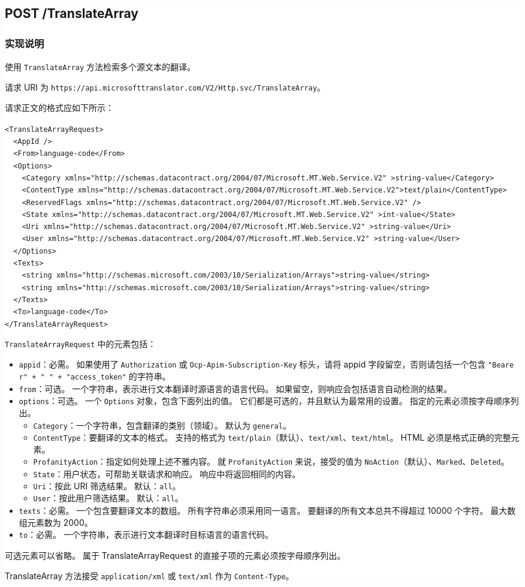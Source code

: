 ## <a name="post-translatearray"></a>POST /TranslateArray

### <a name="implementation-notes"></a>实现说明
使用 `TranslateArray` 方法检索多个源文本的翻译。

请求 URI 为 `https://api.microsofttranslator.com/V2/Http.svc/TranslateArray`。

请求正文的格式应如下所示：

```
<TranslateArrayRequest>
  <AppId />
  <From>language-code</From>
  <Options>
    <Category xmlns="http://schemas.datacontract.org/2004/07/Microsoft.MT.Web.Service.V2" >string-value</Category>
    <ContentType xmlns="http://schemas.datacontract.org/2004/07/Microsoft.MT.Web.Service.V2">text/plain</ContentType>
    <ReservedFlags xmlns="http://schemas.datacontract.org/2004/07/Microsoft.MT.Web.Service.V2" />
    <State xmlns="http://schemas.datacontract.org/2004/07/Microsoft.MT.Web.Service.V2" >int-value</State>
    <Uri xmlns="http://schemas.datacontract.org/2004/07/Microsoft.MT.Web.Service.V2" >string-value</Uri>
    <User xmlns="http://schemas.datacontract.org/2004/07/Microsoft.MT.Web.Service.V2" >string-value</User>
  </Options>
  <Texts>
    <string xmlns="http://schemas.microsoft.com/2003/10/Serialization/Arrays">string-value</string>
    <string xmlns="http://schemas.microsoft.com/2003/10/Serialization/Arrays">string-value</string>
  </Texts>
  <To>language-code</To>
</TranslateArrayRequest>
```

`TranslateArrayRequest` 中的元素包括：


- `appid`：必需。 如果使用了 `Authorization` 或 `Ocp-Apim-Subscription-Key` 标头，请将 appid 字段留空，否则请包括一个包含 `"Bearer" + " " + "access_token"` 的字符串。
- `from`：可选。 一个字符串，表示进行文本翻译时源语言的语言代码。 如果留空，则响应会包括语言自动检测的结果。
- `options`：可选。 一个 `Options` 对象，包含下面列出的值。 它们都是可选的，并且默认为最常用的设置。 指定的元素必须按字母顺序列出。
    - `Category`：一个字符串，包含翻译的类别（领域）。 默认为 `general`。
    - `ContentType`：要翻译的文本的格式。 支持的格式为 `text/plain`（默认）、`text/xml`、`text/html`。 HTML 必须是格式正确的完整元素。
    - `ProfanityAction`：指定如何处理上述不雅内容。 就 `ProfanityAction` 来说，接受的值为 `NoAction`（默认）、`Marked`、`Deleted`。
    - `State`：用户状态，可帮助关联请求和响应。 响应中将返回相同的内容。
    - `Uri`：按此 URI 筛选结果。 默认：`all`。
    - `User`：按此用户筛选结果。 默认：`all`。
- `texts`：必需。 一个包含要翻译文本的数组。 所有字符串必须采用同一语言。 要翻译的所有文本总共不得超过 10000 个字符。 最大数组元素数为 2000。
- `to`：必需。 一个字符串，表示进行文本翻译时目标语言的语言代码。

可选元素可以省略。 属于 TranslateArrayRequest 的直接子项的元素必须按字母顺序列出。

TranslateArray 方法接受 `application/xml` 或 `text/xml` 作为 `Content-Type`。
